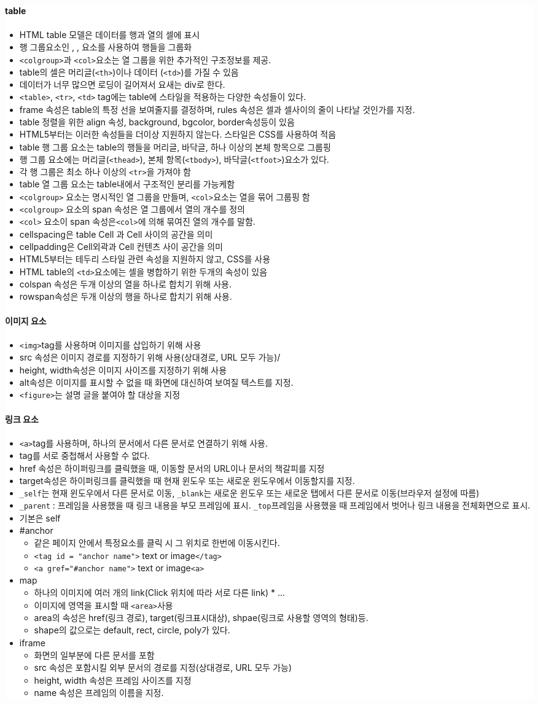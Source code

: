 #### table
- HTML table 모델은 데이터를 행과 열의 셀에 표시
- 행 그룹요소인 <thead>, <tbody>, <tfoot>요소를 사용하여 행들을 그룹화
- `<colgroup>`과 `<col>`요소는 열 그룹을 위한 추가적인 구조정보를 제공.
- table의 셀은 머리글(`<th>`)이나 데이터 (`<td>`)를 가질 수  있음
- 데이터가 너무 많으면 로딩이 길어져서 요새는 div로 한다.
- `<table>`, `<tr>`, `<td>` tag에는 table에 스타일을 적용하는 다양한 속성들이 있다.
- frame 속성은 table의 특정 선을 보여줄지를 결정하며, rules 속성은 셀과 셀사이의 줄이 나타날 것인가를 지정.
- table 정렬을 위한 align 속성, background, bgcolor, border속성등이 있음
- HTML5부터는 이러한 속성들을 더이상 지원하지 않는다. 스타일은 CSS를 사용하여 적음
- table 행 그룹 요소는 table의 행들을 머리글, 바닥글, 하나 이상의 본체 항목으로 그룹핑
- 행 그룹 요소에는 머리글(`<thead>`), 본체 항목(`<tbody>`), 바닥글(`<tfoot>`)요소가 있다.
- 각 행 그룹은 최소 하나 이상의 `<tr>`을 가져야 함
- table 열 그룹 요소는 table내에서 구조적인 분리를 가능케함
- `<colgroup>` 요소는 명시적인 열 그룹을 만들며, `<col>`요소는 열을 묶어 그룹핑 함
- `<colgroup>` 요소의 span 속성은 열 그룹에서 열의 개수를 정의
- `<col>` 요소이 span 속성은`<col>`에 의해 묶여진 열의 개수를 말함.
- cellspacing은 table Cell 과 Cell 사이의 공간을 의미
- cellpadding은 Cell외곽과 Cell 컨텐츠 사이 공간을 의미
- HTML5부터는 테두리 스타일 관련 속성을 지원하지 않고, CSS를 사용
- HTML table의 `<td>`요소에는 셀을 병합하기 위한 두개의 속성이 있음
- colspan 속성은 두개 이상의 열을 하나로 합치기 위해 사용.
- rowspan속성은 두개 이상의 행을 하나로 합치기 위해 사용.

#### 이미지 요소
- `<img>`tag를 사용하며 이미지를 삽입하기 위해 사용
- src 속성은 이미지 경로를 지정하기 위해 사용(상대경로, URL 모두 가능)/
- height, width속성은 이미지 사이즈를 지정하기 위해 사용
- alt속성은 이미지를 표시할 수 없을 때 화면에 대신하여 보여질 텍스트를 지정.
- `<figure>`는 설명 글을 붙여야 할 대상을 지정

#### 링크 요소
- `<a>`tag를 사용하며, 하나의 문서에서 다른 문서로 연결하기 위해 사용.
- tag를 서로 중첩해서 사용할 수 없다.
- href 속성은 하이퍼링크를 클릭했을 때, 이동할 문서의 URL이나 문서의 책갈피를 지정
- target속성은 하이퍼링크를 클릭했을 때 현재 윈도우 또는 새로운 윈도우에서 이동할지를 지정.
- `_self`는 현재 윈도우에서 다른 문서로 이동, `_blank`는 새로운 윈도우 또는 새로운 탭에서 다른 문서로 이동(브라우저 설정에 따름)
- `_parent` : 프레임을 사용했을 때 링크 내용을 부모 프레임에 표시. `_top`프레임을 사용했을 때 프레임에서 벗어나 링크 내용을 전체화면으로 표시.
- 기본은 self
- #anchor
	* 같은 페이지 안에서 특정요소를 클릭 시 그 위치로 한번에 이동시킨다.
	* `<tag id = "anchor name">` text or image`</tag>`
	* `<a gref="#anchor name">` text or image`<a>`
- map
	* 하나의 이미지에 여러 개의 link(Click 위치에 따라 서로 다른 link)
	*<map name="map name"> <area><area> ...</map>
	* 이미지에 영역을 표시할 때 `<area>`사용
	* area의 속성은 href(링크 경로), target(링크표시대상), shpae(링크로 사용할 영역의 형태)등.
	* shape의 값으로는 default, rect, circle, poly가 있다.
- iframe
	* 화면의 일부분에 다른 문서를 포함
	* src 속성은 포함시킬 외부 문서의 경로를 지정(상대경로, URL 모두 가능)
	* height, width 속성은 프레임 사이즈를 지정
	* name 속성은 프레임의 이름을 지정.
